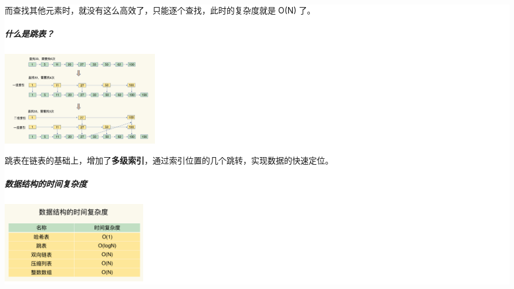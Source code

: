 而查找其他元素时，就没有这么高效了，只能逐个查找，此时的复杂度就是 O(N) 了。

##### 什么是跳表？

<img src="./img/跳表的数据结构.png" alt="img" style="zoom:25%;" />

跳表在链表的基础上，增加了**多级索引**，通过索引位置的几个跳转，实现数据的快速定位。

##### 数据结构的时间复杂度

<img src="./img/数据结构的时间复杂度.png" alt="img" style="zoom:23%;" />

